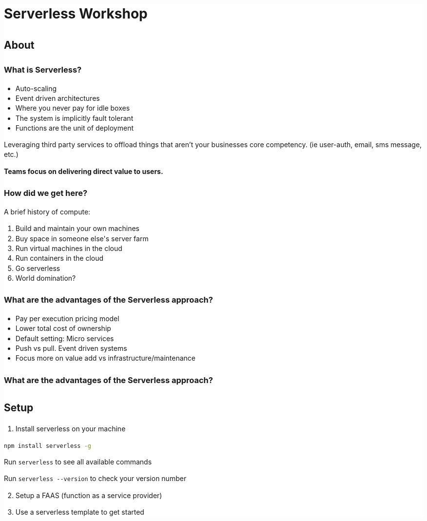 # Serverless Workshop

## About

### What is Serverless?

- Auto-scaling
- Event driven architectures
- Where you never pay for idle boxes
- The system is implicitly fault tolerant
- Functions are the unit of deployment

Leveraging third party services to offload things that aren’t your businesses core competency. (ie user-auth, email, sms message, etc.)

**Teams focus on delivering direct value to users.**

### How did we get here?

A brief history of compute:

1. Build and maintain your own machines
2. Buy space in someone else's server farm
3. Run virtual machines in the cloud
4. Run containers in the cloud
5. Go serverless
6. World domination?

### What are the advantages of the Serverless approach?

- Pay per execution pricing model
- Lower total cost of ownership
- Default setting: Micro services
- Push vs pull. Event driven systems
- Focus more on value add vs infrastructure/maintenance

### What are the advantages of the Serverless approach?

## Setup

1. Install serverless on your machine

  ```bash
  npm install serverless -g
  ```

  Run `serverless` to see all available commands

  Run `serverless --version` to check your version number

2. Setup a FAAS (function as a service provider)

3. Use a serverless template to get started
